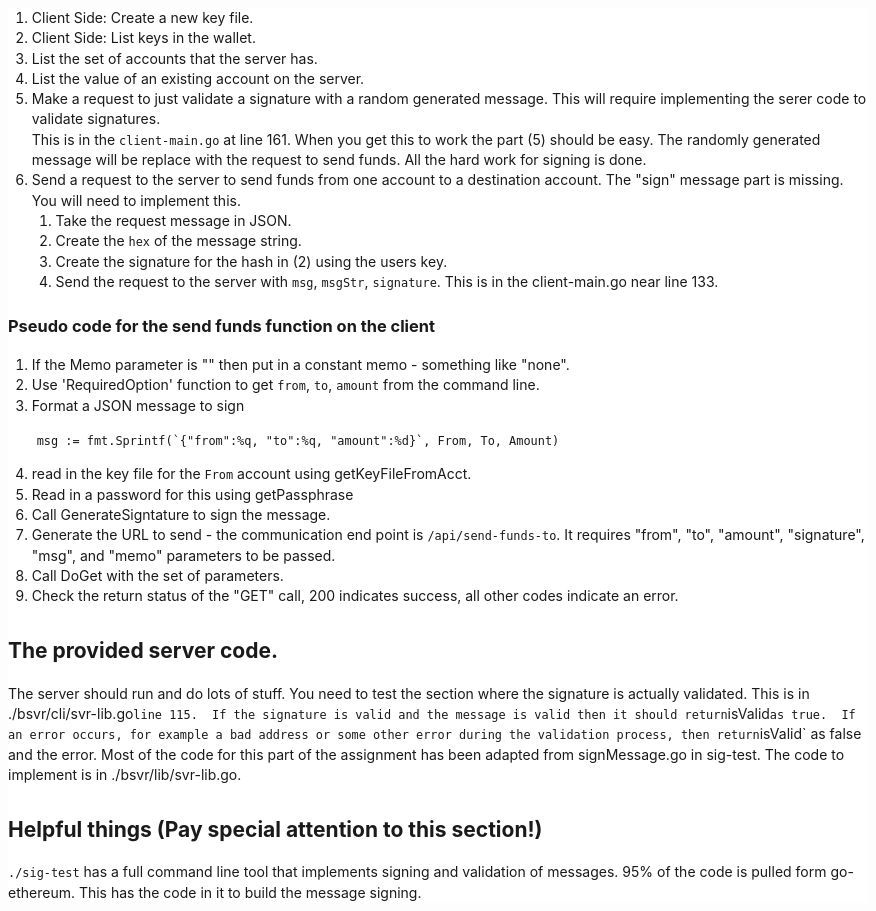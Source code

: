 1. Client Side: Create a new key file.
2. Client Side: List keys in the wallet.
3. List the set of accounts that the server has.
4. List the value of an existing account on the server.
5. Make a request to just validate a signature with a random generated message.  This 
will require implementing the serer code to validate signatures.  
This is in the `client-main.go` at line 161.  When you get this to work the
part (5) should be easy.   The randomly generated message will be replace
with the request to send funds.  All the hard work for signing is done.
6. Send a request to the server to send funds from one account to a destination account.
The "sign" message part is missing.  You will need to implement this.
	1. Take the request message in JSON.
	2. Create the `hex` of the message string.
	3. Create the signature for the hash in (2) using the users key.
	4. Send the request to the server with `msg`, `msgStr`, `signature`.
This is in the client-main.go near line 133.


### Pseudo code for the send funds function on the client

1. If the Memo parameter is "" then put in a constant memo - something like "none".
2. Use 'RequiredOption' function to get `from`, `to`, `amount` from the command line.
3. Format a JSON message to sign
```
	msg := fmt.Sprintf(`{"from":%q, "to":%q, "amount":%d}`, From, To, Amount)
```
4. read in the key file for the `From` account using getKeyFileFromAcct.
5. Read in a password for this using getPassphrase
6. Call GenerateSigntature to sign the message.
7. Generate the URL to send - the communication end point is `/api/send-funds-to`.  It requires "from", "to", "amount", "signature", "msg", and "memo" parameters to be passed.
8. Call DoGet with the set of parameters.
9. Check the return status of the "GET" call, 200 indicates success, all other codes indicate an error.



## The provided server code.

The server should run and do lots of stuff.  You need to test the
section where the signature is actually validated.  This is in
./bsvr/cli/svr-lib.go` line 115.  If the signature is valid and
the message is valid then it should return `isValid` as true.  If an error occurs,
for example a bad address or some other error during the validation process,
then return `isValid` as false and the error. Most of the code for this part of the 
assignment has been adapted from signMessage.go in sig-test.    The
code to implement is in ./bsvr/lib/svr-lib.go.

## Helpful things (Pay special attention to this section!)

`./sig-test` has a full command line tool that implements signing
and validation of messages.   95% of the code is pulled form go-ethereum.
This has the code in it to build the message signing.
